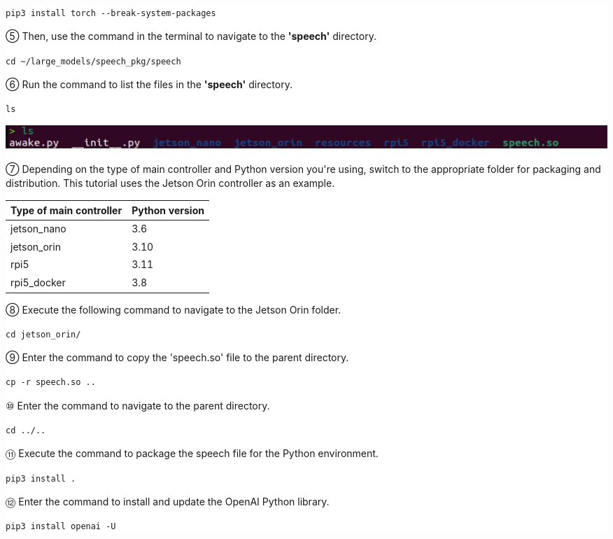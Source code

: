 ```
pip3 install torch --break-system-packages
```

⑤ Then, use the command in the terminal to navigate to the **'speech'** directory.

```
cd ~/large_models/speech_pkg/speech
```

⑥ Run the command to list the files in the **'speech'** directory.

```
ls
```

<img class="common_img" src="../_static/media/chapter_19/section_1.1/03/image13.png"  />

⑦ Depending on the type of main controller and Python version you're using, switch to the appropriate folder for packaging and distribution. This tutorial uses the Jetson Orin controller as an example.

| **Type of main controller** | **Python version** |
| --------------------------- | ------------------ |
| jetson_nano                 | 3.6                |
| jetson_orin                 | 3.10               |
| rpi5                        | 3.11               |
| rpi5_docker                 | 3.8                |

⑧ Execute the following command to navigate to the Jetson Orin folder.

```
cd jetson_orin/
```

⑨ Enter the command to copy the 'speech.so' file to the parent directory.

```
cp -r speech.so ..
```

⑩ Enter the command to navigate to the parent directory.

```
cd ../..
```

⑪ Execute the command to package the speech file for the Python environment.

```
pip3 install .
```

⑫ Enter the command to install and update the OpenAI Python library.

```
pip3 install openai -U
```
